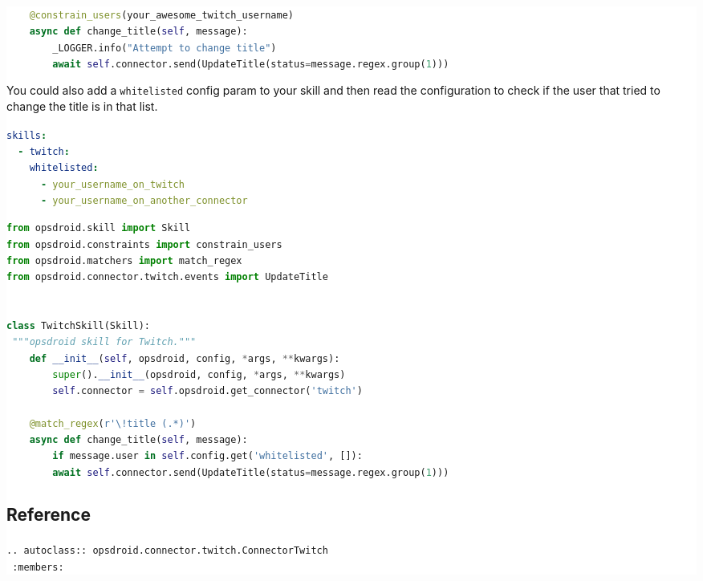 ```python
    @constrain_users(your_awesome_twitch_username)
    async def change_title(self, message):
        _LOGGER.info("Attempt to change title")
        await self.connector.send(UpdateTitle(status=message.regex.group(1)))
```

You could also add a `whitelisted` config param to your skill and then read the configuration to check if the user that tried to change the title is in that list.

```yaml
skills:
  - twitch:
    whitelisted: 
      - your_username_on_twitch
      - your_username_on_another_connector
```

```python
from opsdroid.skill import Skill
from opsdroid.constraints import constrain_users
from opsdroid.matchers import match_regex
from opsdroid.connector.twitch.events import UpdateTitle


class TwitchSkill(Skill):
 """opsdroid skill for Twitch."""
    def __init__(self, opsdroid, config, *args, **kwargs):
        super().__init__(opsdroid, config, *args, **kwargs)
        self.connector = self.opsdroid.get_connector('twitch')

    @match_regex(r'\!title (.*)')
    async def change_title(self, message):
        if message.user in self.config.get('whitelisted', []):
        await self.connector.send(UpdateTitle(status=message.regex.group(1)))
```


## Reference

```eval_rst
.. autoclass:: opsdroid.connector.twitch.ConnectorTwitch
 :members:
```


